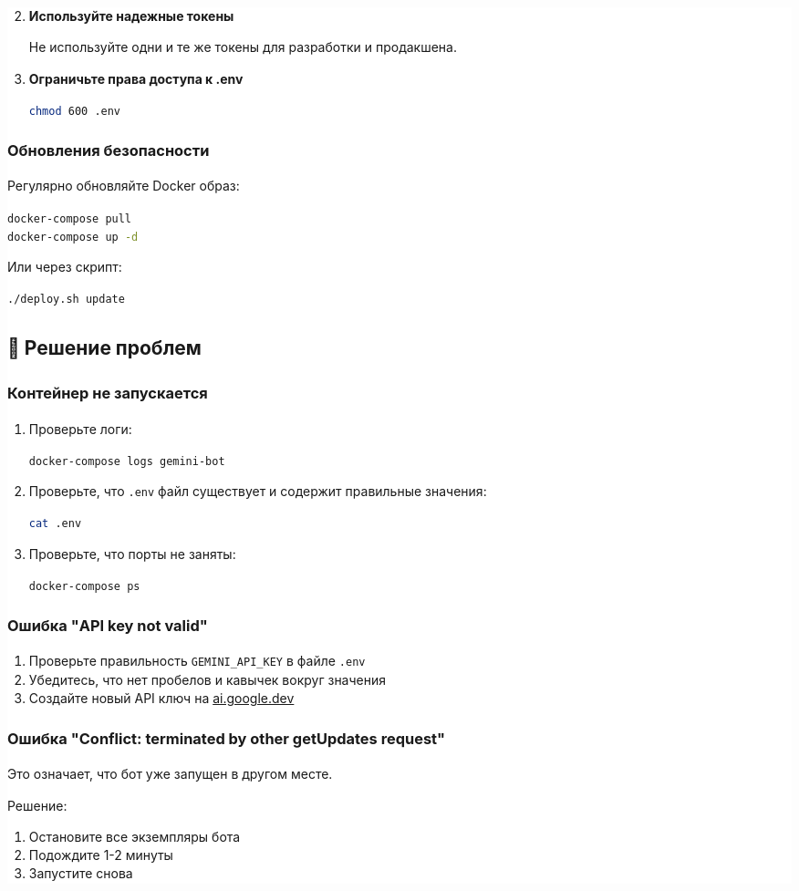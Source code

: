 2. **Используйте надежные токены**
   
   Не используйте одни и те же токены для разработки и продакшена.

3. **Ограничьте права доступа к .env**
   
   ```bash
   chmod 600 .env
   ```

### Обновления безопасности

Регулярно обновляйте Docker образ:

```bash
docker-compose pull
docker-compose up -d
```

Или через скрипт:

```bash
./deploy.sh update
```

## 🐛 Решение проблем

### Контейнер не запускается

1. Проверьте логи:
   ```bash
   docker-compose logs gemini-bot
   ```

2. Проверьте, что `.env` файл существует и содержит правильные значения:
   ```bash
   cat .env
   ```

3. Проверьте, что порты не заняты:
   ```bash
   docker-compose ps
   ```

### Ошибка "API key not valid"

1. Проверьте правильность `GEMINI_API_KEY` в файле `.env`
2. Убедитесь, что нет пробелов и кавычек вокруг значения
3. Создайте новый API ключ на [ai.google.dev](https://ai.google.dev/)

### Ошибка "Conflict: terminated by other getUpdates request"

Это означает, что бот уже запущен в другом месте.

Решение:
1. Остановите все экземпляры бота
2. Подождите 1-2 минуты
3. Запустите снова
